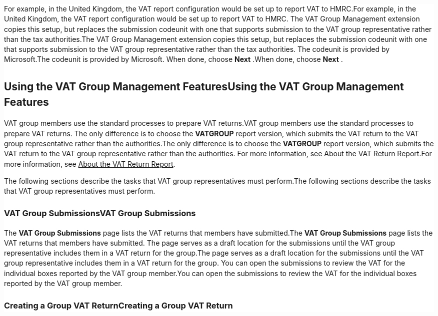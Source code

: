   <span data-ttu-id="6f3ca-185">For example, in the United Kingdom, the VAT report configuration would be set up to report VAT to HMRC.</span><span class="sxs-lookup"><span data-stu-id="6f3ca-185">For example, in the United Kingdom, the VAT report configuration would be set up to report VAT to HMRC.</span></span> <span data-ttu-id="6f3ca-186">The VAT Group Management extension copies this setup, but replaces the submission codeunit with one that supports submission to the VAT group representative rather than the tax authorities.</span><span class="sxs-lookup"><span data-stu-id="6f3ca-186">The VAT Group Management extension copies this setup, but replaces the submission codeunit with one that supports submission to the VAT group representative rather than the tax authorities.</span></span> <span data-ttu-id="6f3ca-187">The codeunit is provided by Microsoft.</span><span class="sxs-lookup"><span data-stu-id="6f3ca-187">The codeunit is provided by Microsoft.</span></span> <span data-ttu-id="6f3ca-188">When done, choose **Next** .</span><span class="sxs-lookup"><span data-stu-id="6f3ca-188">When done, choose **Next** .</span></span>

## <a name="using-the-vat-group-management-features"></a><span data-ttu-id="6f3ca-189">Using the VAT Group Management Features</span><span class="sxs-lookup"><span data-stu-id="6f3ca-189">Using the VAT Group Management Features</span></span>

<span data-ttu-id="6f3ca-190">VAT group members use the standard processes to prepare VAT returns.</span><span class="sxs-lookup"><span data-stu-id="6f3ca-190">VAT group members use the standard processes to prepare VAT returns.</span></span> <span data-ttu-id="6f3ca-191">The only difference is to choose the **VATGROUP** report version, which submits the VAT return to the VAT group representative rather than the authorities.</span><span class="sxs-lookup"><span data-stu-id="6f3ca-191">The only difference is to choose the **VATGROUP** report version, which submits the VAT return to the VAT group representative rather than the authorities.</span></span> <span data-ttu-id="6f3ca-192">For more information, see [About the VAT Return Report](/business-central/finance-how-report-vat#about-the-vat-return-report).</span><span class="sxs-lookup"><span data-stu-id="6f3ca-192">For more information, see [About the VAT Return Report](/business-central/finance-how-report-vat#about-the-vat-return-report).</span></span>

<span data-ttu-id="6f3ca-193">The following sections describe the tasks that VAT group representatives must perform.</span><span class="sxs-lookup"><span data-stu-id="6f3ca-193">The following sections describe the tasks that VAT group representatives must perform.</span></span>

### <a name="vat-group-submissions"></a><span data-ttu-id="6f3ca-194">VAT Group Submissions</span><span class="sxs-lookup"><span data-stu-id="6f3ca-194">VAT Group Submissions</span></span>

<span data-ttu-id="6f3ca-195">The **VAT Group Submissions** page lists the VAT returns that members have submitted.</span><span class="sxs-lookup"><span data-stu-id="6f3ca-195">The **VAT Group Submissions** page lists the VAT returns that members have submitted.</span></span> <span data-ttu-id="6f3ca-196">The page serves as a draft location for the submissions until the VAT group representative includes them in a VAT return for the group.</span><span class="sxs-lookup"><span data-stu-id="6f3ca-196">The page serves as a draft location for the submissions until the VAT group representative includes them in a VAT return for the group.</span></span> <span data-ttu-id="6f3ca-197">You can open the submissions to review the VAT for the individual boxes reported by the VAT group member.</span><span class="sxs-lookup"><span data-stu-id="6f3ca-197">You can open the submissions to review the VAT for the individual boxes reported by the VAT group member.</span></span>

### <a name="creating-a-group-vat-return"></a><span data-ttu-id="6f3ca-198">Creating a Group VAT Return</span><span class="sxs-lookup"><span data-stu-id="6f3ca-198">Creating a Group VAT Return</span></span>
